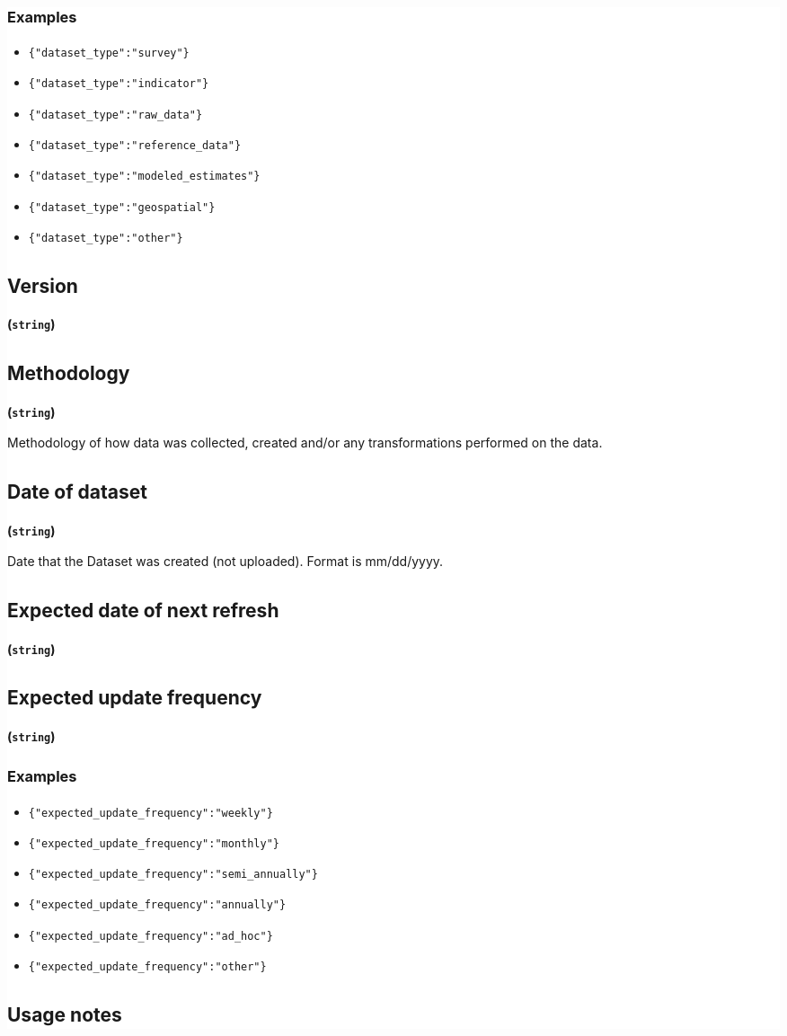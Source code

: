 ### Examples

- `{"dataset_type":"survey"}`

- `{"dataset_type":"indicator"}`

- `{"dataset_type":"raw_data"}`

- `{"dataset_type":"reference_data"}`

- `{"dataset_type":"modeled_estimates"}`

- `{"dataset_type":"geospatial"}`

- `{"dataset_type":"other"}`

## Version

**(`string`)**

## Methodology

**(`string`)**

Methodology of how data was collected, created and/or any transformations performed on the data.

## Date of dataset

**(`string`)**

Date that the Dataset was created (not uploaded). Format is mm/dd/yyyy.

## Expected date of next refresh

**(`string`)**

## Expected update frequency

**(`string`)**

### Examples

- `{"expected_update_frequency":"weekly"}`

- `{"expected_update_frequency":"monthly"}`

- `{"expected_update_frequency":"semi_annually"}`

- `{"expected_update_frequency":"annually"}`

- `{"expected_update_frequency":"ad_hoc"}`

- `{"expected_update_frequency":"other"}`

## Usage notes
